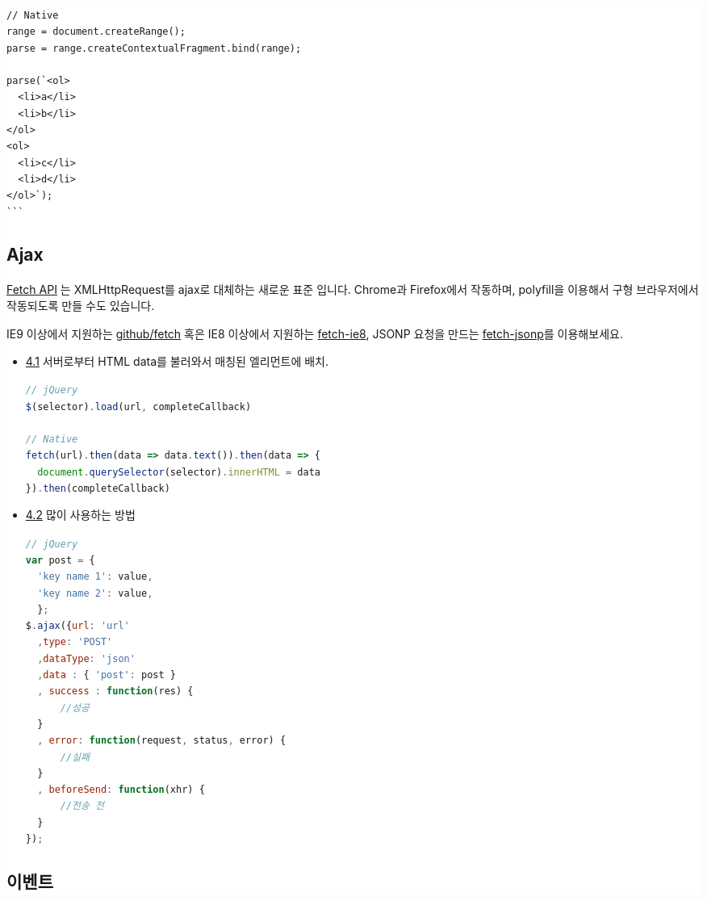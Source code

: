     // Native
    range = document.createRange();
    parse = range.createContextualFragment.bind(range);

    parse(`<ol>
      <li>a</li>
      <li>b</li>
    </ol>
    <ol>
      <li>c</li>
      <li>d</li>
    </ol>`);
    ```

## Ajax

[Fetch API](https://fetch.spec.whatwg.org/) 는 XMLHttpRequest를 ajax로 대체하는 새로운 표준 입니다. Chrome과 Firefox에서 작동하며, polyfill을 이용해서 구형 브라우저에서 작동되도록 만들 수도 있습니다.

IE9 이상에서 지원하는 [github/fetch](http://github.com/github/fetch) 혹은 IE8 이상에서 지원하는 [fetch-ie8](https://github.com/camsong/fetch-ie8/), JSONP 요청을 만드는 [fetch-jsonp](https://github.com/camsong/fetch-jsonp)를 이용해보세요.

- [4.1](#4.1) <a name='4.1'></a> 서버로부터 HTML data를 불러와서 매칭된 엘리먼트에 배치.

  ```js
  // jQuery
  $(selector).load(url, completeCallback)

  // Native
  fetch(url).then(data => data.text()).then(data => {
    document.querySelector(selector).innerHTML = data
  }).then(completeCallback)
  ```

- [4.2](#4.2) <a name='4.2'></a> 많이 사용하는 방법

  ```js
  // jQuery  
  var post = {
    'key name 1': value,
    'key name 2': value,
    };
  $.ajax({url: 'url'
    ,type: 'POST'
    ,dataType: 'json'
    ,data : { 'post': post }
    , success : function(res) {
        //성공
    }
    , error: function(request, status, error) {
        //실패
    }
    , beforeSend: function(xhr) {
        //전송 전
    }
  });
  ```
## 이벤트
